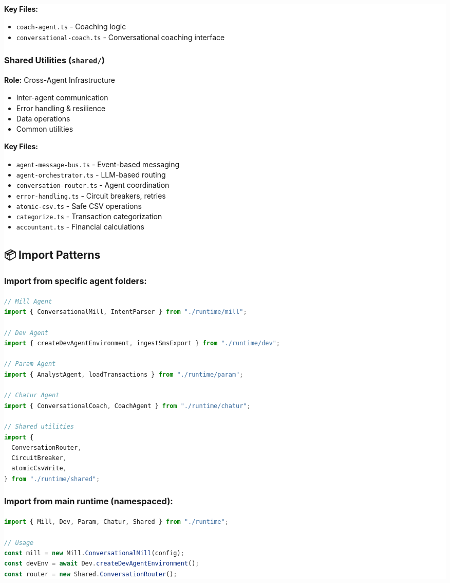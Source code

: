 **Key Files:**

- `coach-agent.ts` - Coaching logic
- `conversational-coach.ts` - Conversational coaching interface

### Shared Utilities (`shared/`)

**Role:** Cross-Agent Infrastructure

- Inter-agent communication
- Error handling & resilience
- Data operations
- Common utilities

**Key Files:**

- `agent-message-bus.ts` - Event-based messaging
- `agent-orchestrator.ts` - LLM-based routing
- `conversation-router.ts` - Agent coordination
- `error-handling.ts` - Circuit breakers, retries
- `atomic-csv.ts` - Safe CSV operations
- `categorize.ts` - Transaction categorization
- `accountant.ts` - Financial calculations

## 📦 Import Patterns

### Import from specific agent folders:

```typescript
// Mill Agent
import { ConversationalMill, IntentParser } from "./runtime/mill";

// Dev Agent
import { createDevAgentEnvironment, ingestSmsExport } from "./runtime/dev";

// Param Agent
import { AnalystAgent, loadTransactions } from "./runtime/param";

// Chatur Agent
import { ConversationalCoach, CoachAgent } from "./runtime/chatur";

// Shared utilities
import {
  ConversationRouter,
  CircuitBreaker,
  atomicCsvWrite,
} from "./runtime/shared";
```

### Import from main runtime (namespaced):

```typescript
import { Mill, Dev, Param, Chatur, Shared } from "./runtime";

// Usage
const mill = new Mill.ConversationalMill(config);
const devEnv = await Dev.createDevAgentEnvironment();
const router = new Shared.ConversationRouter();
```
